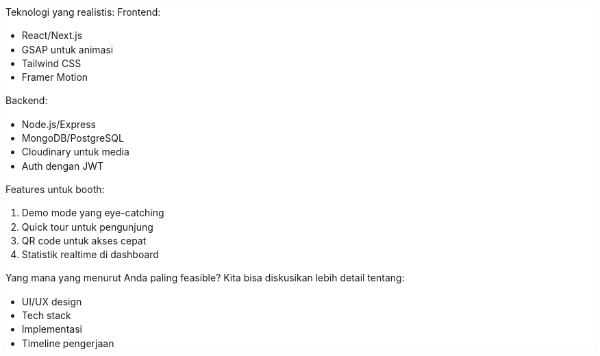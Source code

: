 Teknologi yang realistis: Frontend:

*   React/Next.js
*   GSAP untuk animasi
*   Tailwind CSS
*   Framer Motion

Backend:

*   Node.js/Express
*   MongoDB/PostgreSQL
*   Cloudinary untuk media
*   Auth dengan JWT

Features untuk booth:

1.  Demo mode yang eye-catching
2.  Quick tour untuk pengunjung
3.  QR code untuk akses cepat
4.  Statistik realtime di dashboard

Yang mana yang menurut Anda paling feasible? Kita bisa diskusikan lebih detail tentang:

*   UI/UX design
*   Tech stack
*   Implementasi
*   Timeline pengerjaan

